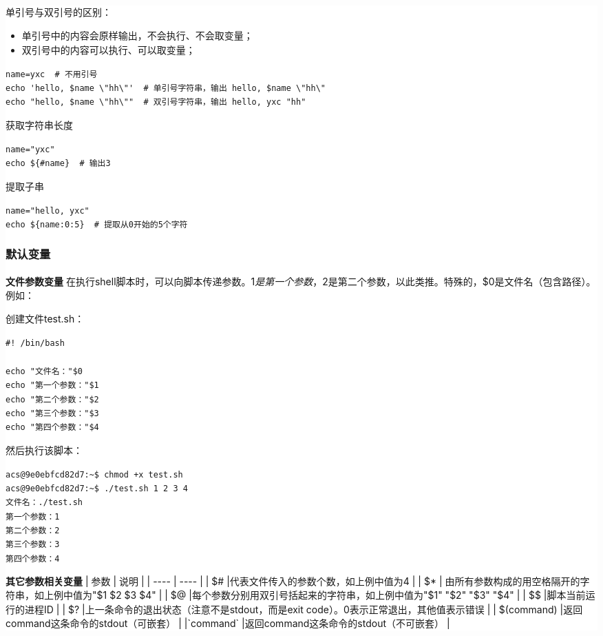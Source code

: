 单引号与双引号的区别：

* 单引号中的内容会原样输出，不会执行、不会取变量；
* 双引号中的内容可以执行、可以取变量；
```
name=yxc  # 不用引号
echo 'hello, $name \"hh\"'  # 单引号字符串，输出 hello, $name \"hh\"
echo "hello, $name \"hh\""  # 双引号字符串，输出 hello, yxc "hh"
```
获取字符串长度
```
name="yxc"
echo ${#name}  # 输出3
```
提取子串
```
name="hello, yxc"
echo ${name:0:5}  # 提取从0开始的5个字符
```

### 默认变量
**文件参数变量**
在执行shell脚本时，可以向脚本传递参数。$1是第一个参数，$2是第二个参数，以此类推。特殊的，$0是文件名（包含路径）。例如：

创建文件test.sh：
```
#! /bin/bash

echo "文件名："$0
echo "第一个参数："$1
echo "第二个参数："$2
echo "第三个参数："$3
echo "第四个参数："$4
```
然后执行该脚本：
```
acs@9e0ebfcd82d7:~$ chmod +x test.sh 
acs@9e0ebfcd82d7:~$ ./test.sh 1 2 3 4
文件名：./test.sh
第一个参数：1
第二个参数：2
第三个参数：3
第四个参数：4
```
**其它参数相关变量**
|  参数   | 说明  |
|  ----  | ----  |
| $#  |代表文件传入的参数个数，如上例中值为4  |
| $* | 由所有参数构成的用空格隔开的字符串，如上例中值为"$1 $2 $3 $4" |
| $@  |每个参数分别用双引号括起来的字符串，如上例中值为"$1" "$2" "$3" "$4" |
| $$  |脚本当前运行的进程ID |
| $?  |上一条命令的退出状态（注意不是stdout，而是exit code）。0表示正常退出，其他值表示错误  |
| $(command)  |返回command这条命令的stdout（可嵌套） |
|\`command\` |返回command这条命令的stdout（不可嵌套） |
